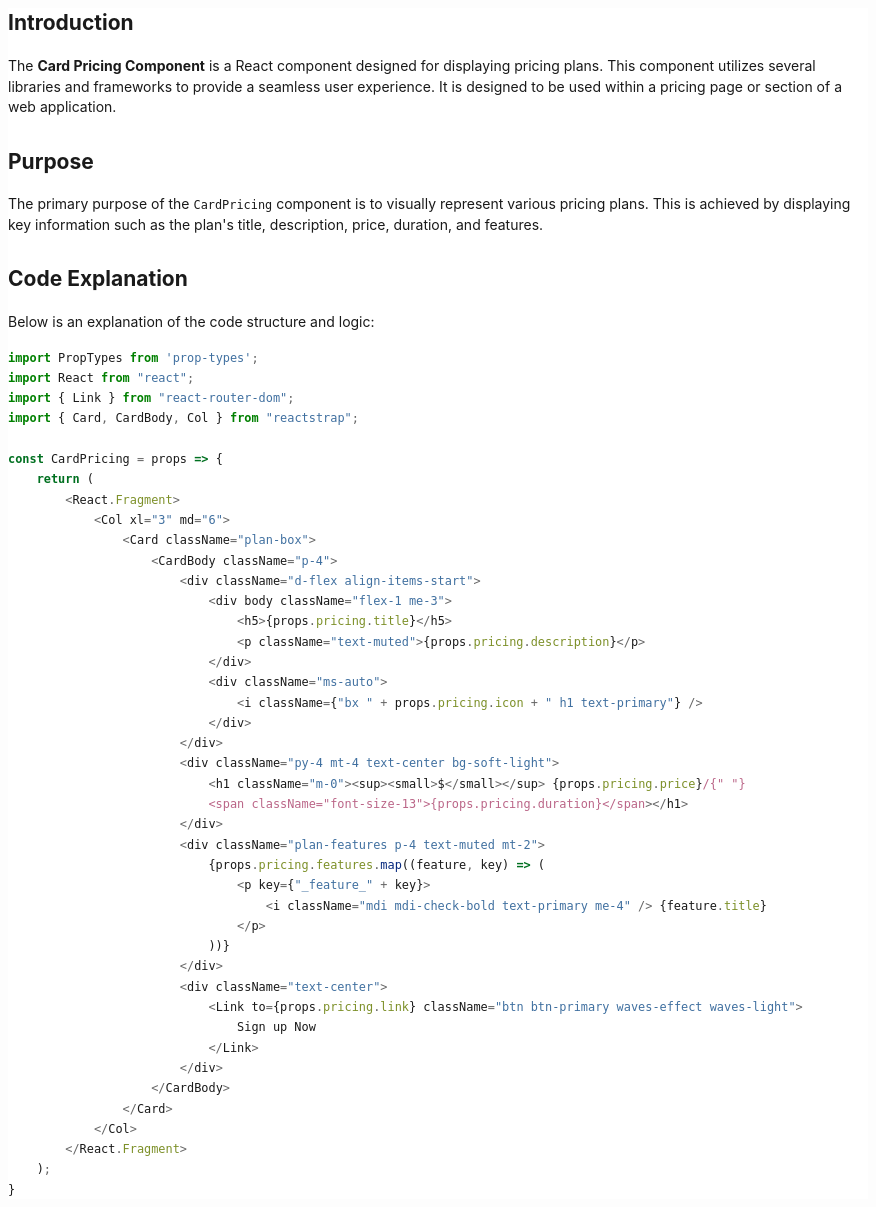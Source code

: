 
## Introduction

The **Card Pricing Component** is a React component designed for displaying pricing plans. This component utilizes several libraries and frameworks to provide a seamless user experience. It is designed to be used within a pricing page or section of a web application.

## Purpose

The primary purpose of the `CardPricing` component is to visually represent various pricing plans. This is achieved by displaying key information such as the plan's title, description, price, duration, and features.

## Code Explanation

Below is an explanation of the code structure and logic:

```javascript
import PropTypes from 'prop-types';
import React from "react";
import { Link } from "react-router-dom";
import { Card, CardBody, Col } from "reactstrap";

const CardPricing = props => {
    return (
        <React.Fragment>
            <Col xl="3" md="6">
                <Card className="plan-box">
                    <CardBody className="p-4">
                        <div className="d-flex align-items-start">
                            <div body className="flex-1 me-3">
                                <h5>{props.pricing.title}</h5>
                                <p className="text-muted">{props.pricing.description}</p>
                            </div>
                            <div className="ms-auto">
                                <i className={"bx " + props.pricing.icon + " h1 text-primary"} />
                            </div>
                        </div>
                        <div className="py-4 mt-4 text-center bg-soft-light">
                            <h1 className="m-0"><sup><small>$</small></sup> {props.pricing.price}/{" "}
                            <span className="font-size-13">{props.pricing.duration}</span></h1>
                        </div>
                        <div className="plan-features p-4 text-muted mt-2">
                            {props.pricing.features.map((feature, key) => (
                                <p key={"_feature_" + key}>
                                    <i className="mdi mdi-check-bold text-primary me-4" /> {feature.title}
                                </p>
                            ))}
                        </div>
                        <div className="text-center">
                            <Link to={props.pricing.link} className="btn btn-primary waves-effect waves-light">
                                Sign up Now
                            </Link>
                        </div>
                    </CardBody>
                </Card>
            </Col>
        </React.Fragment>
    );
}

```